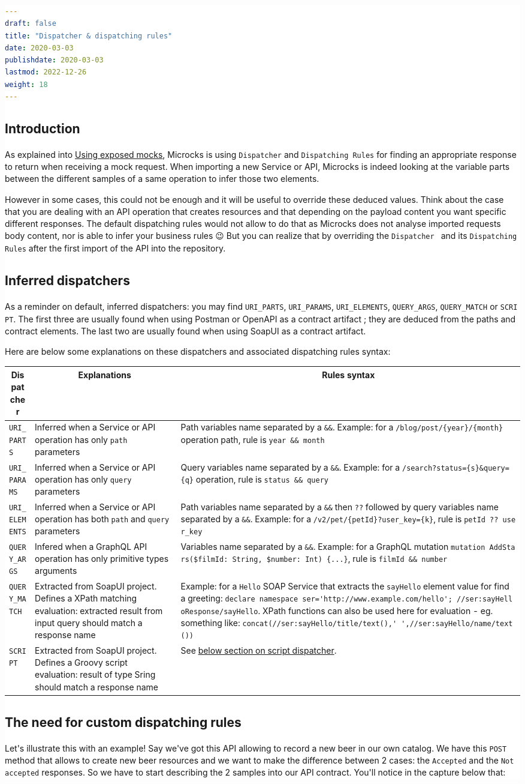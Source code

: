 ```yaml
---
draft: false
title: "Dispatcher & dispatching rules"
date: 2020-03-03
publishdate: 2020-03-03
lastmod: 2022-12-26
weight: 18
---
```


## Introduction

As explained into [Using exposed mocks](../../mocks), Microcks is using `Dispatcher` and `Dispatching Rules` for finding an appropriate response to return when receiving a mock request. When importing a new Service or API, Microcks is indeed looking at the variable parts between the different samples of a same operation to infer those two elements.

However in some cases, this could not be enough and it will be useful to override these deduced values. Think about the case that you are dealing with an API operation that creates resources and that depending on the payload content you want specific different responses. The default dispatching rules would not allow to do that as Microcks does not analyse imported requests body content, nor is able to infer your business rules 😉 But you can realize that by overriding the `Dispatcher ` and its `Dispatching Rules` after the first import of the API into the repository.

## Inferred dispatchers

As a reminder on default, inferred dispatchers: you may find `URI_PARTS`, `URI_PARAMS`, `URI_ELEMENTS`, `QUERY_ARGS`, `QUERY_MATCH` or `SCRIPT`. The first three are usually found when using Postman or OpenAPI as a contract artifact ; they are deduced from the paths and contract elements. The last two are usually found when using SoapUI as a contract artifact.

Here are below some explanations on these dispatchers and associated dispatching rules syntax:

| Dispatcher | Explanations | Rules syntax |
| ---------- | ------------ | ------------ |
| `URI_PARTS` | Inferred when a Service or API operation has only `path` parameters | Path variables name separated by a `&&`. Example: for a `/blog/post/{year}/{month}` operation path, rule is `year && month` |
| `URI_PARAMS`| Inferred when a Service or API operation has only `query` parameters | Query variables name separated by a `&&`. Example: for a `/search?status={s}&query={q}` operation, rule is `status && query` |
| `URI_ELEMENTS` | Inferred when a Service or API operation has both `path` and `query` parameters | Path variables name separated by a `&&` then `??` followed by query variables name separated by a `&&`. Example: for a `/v2/pet/{petId}?user_key={k}`, rule is `petId ?? user_key` |
| `QUERY_ARGS` | Infered when a GraphQL API operation has only primitive types arguments | Variables name separated by a `&&`. Example: for a GraphQL mutation `mutation AddStars($filmId: String, $number: Int) {...}`, rule is `filmId && number` |
| `QUERY_MATCH` | Extracted from SoapUI project. Defines a XPath matching evaluation: extracted result from input query should match a response name | Example: for a `Hello` SOAP Service that extracts the `sayHello` element value for find a greeting: `declare namespace ser='http://www.example.com/hello'; //ser:sayHelloResponse/sayHello`. XPath functions can also be used here for evaluation - eg. something like: `concat(//ser:sayHello/title/text(),' ',//ser:sayHello/name/text())` |
| `SCRIPT` | Extracted from SoapUI project. Defines a Groovy script evaluation: result of type Sring should match a response name | See [below section on script dispatcher](./#script-dispatcher). |

## The need for custom dispatching rules

Let's illustrate this with an example! Say we've got this API allowing to record a new beer in our own catalog. We have this `POST` method that allows to create new beer resources and we want to make the difference between 2 cases: the `Accepted` and the `Not accepted` responses. So we have to start describing the 2 samples into our API contract. You'll notice in the capture below that:
